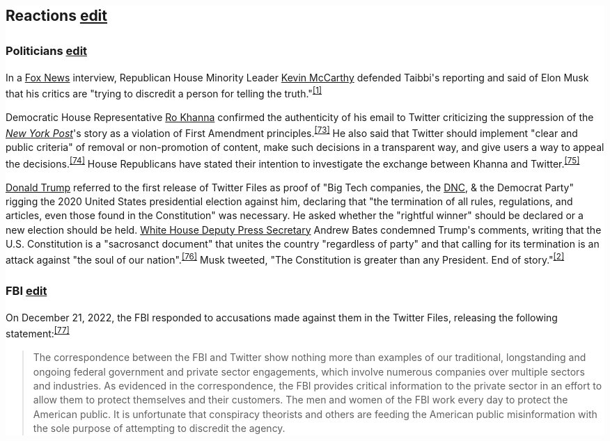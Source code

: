 ## Reactions [edit](https://en.m.wikipedia.org/w/index.php?title=Twitter_Files&action=edit&section=13 "Edit section: Reactions")

### Politicians [edit](https://en.m.wikipedia.org/w/index.php?title=Twitter_Files&action=edit&section=14 "Edit section: Politicians")

In a [Fox News](https://en.m.wikipedia.org/wiki/Fox_News "Fox News") interview, Republican House Minority Leader [Kevin McCarthy](https://en.m.wikipedia.org/wiki/Kevin_McCarthy "Kevin McCarthy") defended Taibbi's reporting and said of Elon Musk that his critics are "trying to discredit a person for telling the truth."<sup id="cite_ref-Grynbaum_1-5"><a href="https://en.m.wikipedia.org/wiki/Twitter_Files#cite_note-Grynbaum-1">[1]</a></sup>

Democratic House Representative [Ro Khanna](https://en.m.wikipedia.org/wiki/Ro_Khanna "Ro Khanna") confirmed the authenticity of his email to Twitter criticizing the suppression of the _[New York Post](https://en.m.wikipedia.org/wiki/New_York_Post "New York Post")_'s story as a violation of First Amendment principles.<sup id="cite_ref-wapo-khanna_73-0"><a href="https://en.m.wikipedia.org/wiki/Twitter_Files#cite_note-wapo-khanna-73">[73]</a></sup> He also said that Twitter should implement "clear and public criteria" of removal or non-promotion of content, make such decisions in a transparent way, and give users a way to appeal the decisions.<sup id="cite_ref-74"><a href="https://en.m.wikipedia.org/wiki/Twitter_Files#cite_note-74">[74]</a></sup> House Republicans have stated their intention to investigate the exchange between Khanna and Twitter.<sup id="cite_ref-75"><a href="https://en.m.wikipedia.org/wiki/Twitter_Files#cite_note-75">[75]</a></sup>

[Donald Trump](https://en.m.wikipedia.org/wiki/Donald_Trump "Donald Trump") referred to the first release of Twitter Files as proof of "Big Tech companies, the [DNC](https://en.m.wikipedia.org/wiki/Democratic_National_Committee "Democratic National Committee"), & the Democrat Party" rigging the 2020 United States presidential election against him, declaring that "the termination of all rules, regulations, and articles, even those found in the Constitution" was necessary. He asked whether the "rightful winner" should be declared or a new election should be held. [White House Deputy Press Secretary](https://en.m.wikipedia.org/wiki/White_House_Office_of_the_Press_Secretary "White House Office of the Press Secretary") Andrew Bates condemned Trump's comments, writing that the U.S. Constitution is a "sacrosanct document" that unites the country "regardless of party" and that calling for its termination is an attack against "the soul of our nation".<sup id="cite_ref-76"><a href="https://en.m.wikipedia.org/wiki/Twitter_Files#cite_note-76">[76]</a></sup> Musk tweeted, "The Constitution is greater than any President. End of story."<sup id="cite_ref-:1_2-1"><a href="https://en.m.wikipedia.org/wiki/Twitter_Files#cite_note-:1-2">[2]</a></sup>

### FBI [edit](https://en.m.wikipedia.org/w/index.php?title=Twitter_Files&action=edit&section=15 "Edit section: FBI")

On December 21, 2022, the FBI responded to accusations made against them in the Twitter Files, releasing the following statement:<sup id="cite_ref-Perez_O'Sullivan_Fung_12/23/2022_77-0"><a href="https://en.m.wikipedia.org/wiki/Twitter_Files#cite_note-Perez_O'Sullivan_Fung_12/23/2022-77">[77]</a></sup>

> The correspondence between the FBI and Twitter show nothing more than examples of our traditional, longstanding and ongoing federal government and private sector engagements, which involve numerous companies over multiple sectors and industries. As evidenced in the correspondence, the FBI provides critical information to the private sector in an effort to allow them to protect themselves and their customers. The men and women of the FBI work every day to protect the American public. It is unfortunate that conspiracy theorists and others are feeding the American public misinformation with the sole purpose of attempting to discredit the agency.
